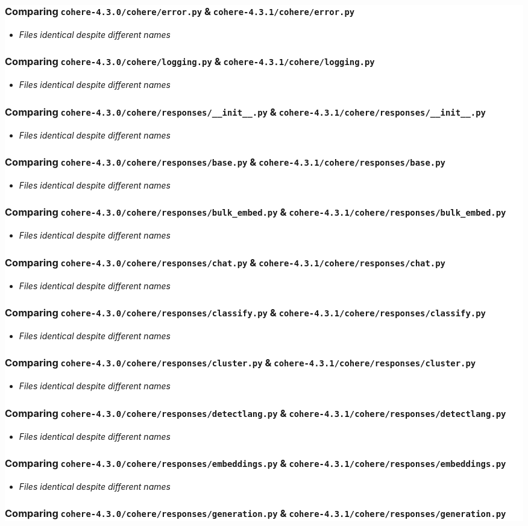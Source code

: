 ### Comparing `cohere-4.3.0/cohere/error.py` & `cohere-4.3.1/cohere/error.py`

 * *Files identical despite different names*

### Comparing `cohere-4.3.0/cohere/logging.py` & `cohere-4.3.1/cohere/logging.py`

 * *Files identical despite different names*

### Comparing `cohere-4.3.0/cohere/responses/__init__.py` & `cohere-4.3.1/cohere/responses/__init__.py`

 * *Files identical despite different names*

### Comparing `cohere-4.3.0/cohere/responses/base.py` & `cohere-4.3.1/cohere/responses/base.py`

 * *Files identical despite different names*

### Comparing `cohere-4.3.0/cohere/responses/bulk_embed.py` & `cohere-4.3.1/cohere/responses/bulk_embed.py`

 * *Files identical despite different names*

### Comparing `cohere-4.3.0/cohere/responses/chat.py` & `cohere-4.3.1/cohere/responses/chat.py`

 * *Files identical despite different names*

### Comparing `cohere-4.3.0/cohere/responses/classify.py` & `cohere-4.3.1/cohere/responses/classify.py`

 * *Files identical despite different names*

### Comparing `cohere-4.3.0/cohere/responses/cluster.py` & `cohere-4.3.1/cohere/responses/cluster.py`

 * *Files identical despite different names*

### Comparing `cohere-4.3.0/cohere/responses/detectlang.py` & `cohere-4.3.1/cohere/responses/detectlang.py`

 * *Files identical despite different names*

### Comparing `cohere-4.3.0/cohere/responses/embeddings.py` & `cohere-4.3.1/cohere/responses/embeddings.py`

 * *Files identical despite different names*

### Comparing `cohere-4.3.0/cohere/responses/generation.py` & `cohere-4.3.1/cohere/responses/generation.py`
